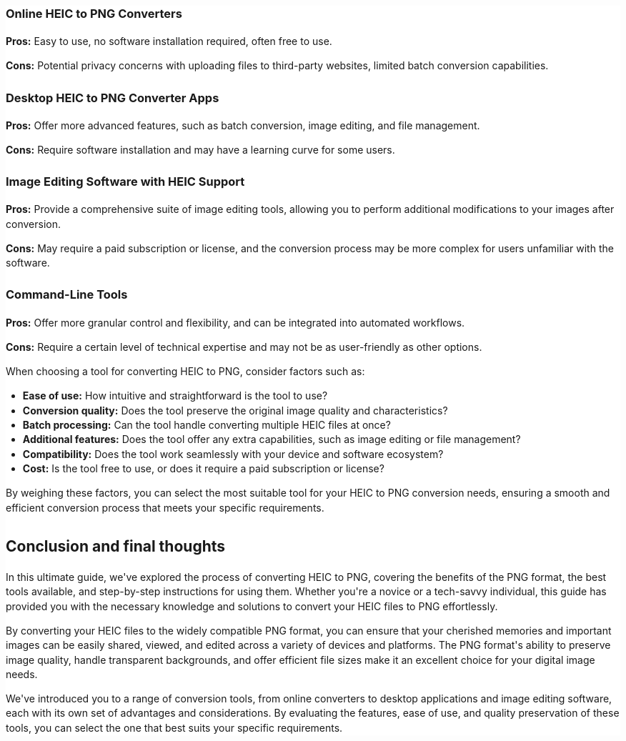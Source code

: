 ### Online HEIC to PNG Converters
**Pros:** Easy to use, no software installation required, often free to use.

**Cons:** Potential privacy concerns with uploading files to third-party websites, limited batch conversion capabilities.

### Desktop HEIC to PNG Converter Apps
**Pros:** Offer more advanced features, such as batch conversion, image editing, and file management.

**Cons:** Require software installation and may have a learning curve for some users.

### Image Editing Software with HEIC Support
**Pros:** Provide a comprehensive suite of image editing tools, allowing you to perform additional modifications to your images after conversion.

**Cons:** May require a paid subscription or license, and the conversion process may be more complex for users unfamiliar with the software.

### Command-Line Tools
**Pros:** Offer more granular control and flexibility, and can be integrated into automated workflows.

**Cons:** Require a certain level of technical expertise and may not be as user-friendly as other options.

When choosing a tool for converting HEIC to PNG, consider factors such as:

- **Ease of use:** How intuitive and straightforward is the tool to use?
- **Conversion quality:** Does the tool preserve the original image quality and characteristics?
- **Batch processing:** Can the tool handle converting multiple HEIC files at once?
- **Additional features:** Does the tool offer any extra capabilities, such as image editing or file management?
- **Compatibility:** Does the tool work seamlessly with your device and software ecosystem?
- **Cost:** Is the tool free to use, or does it require a paid subscription or license?

By weighing these factors, you can select the most suitable tool for your HEIC to PNG conversion needs, ensuring a smooth and efficient conversion process that meets your specific requirements.

## Conclusion and final thoughts

In this ultimate guide, we've explored the process of converting HEIC to PNG, covering the benefits of the PNG format, the best tools available, and step-by-step instructions for using them. Whether you're a novice or a tech-savvy individual, this guide has provided you with the necessary knowledge and solutions to convert your HEIC files to PNG effortlessly.

By converting your HEIC files to the widely compatible PNG format, you can ensure that your cherished memories and important images can be easily shared, viewed, and edited across a variety of devices and platforms. The PNG format's ability to preserve image quality, handle transparent backgrounds, and offer efficient file sizes make it an excellent choice for your digital image needs.

We've introduced you to a range of conversion tools, from online converters to desktop applications and image editing software, each with its own set of advantages and considerations. By evaluating the features, ease of use, and quality preservation of these tools, you can select the one that best suits your specific requirements.

